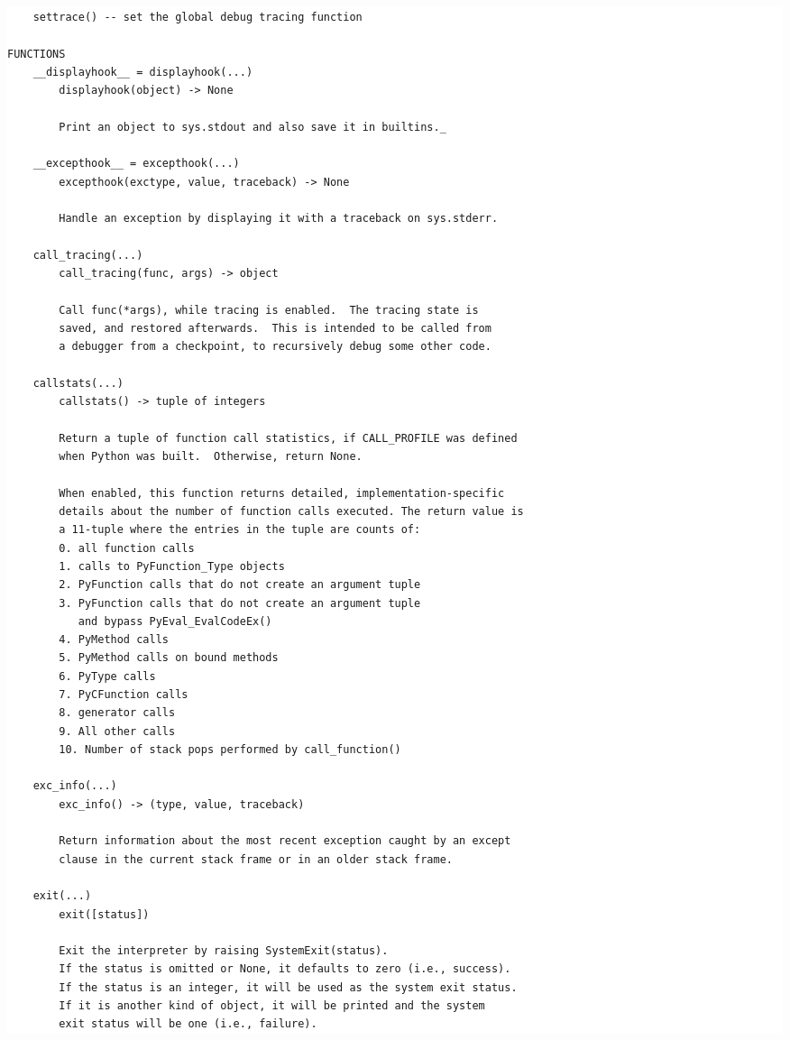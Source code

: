         settrace() -- set the global debug tracing function
    
    FUNCTIONS
        __displayhook__ = displayhook(...)
            displayhook(object) -> None
            
            Print an object to sys.stdout and also save it in builtins._
        
        __excepthook__ = excepthook(...)
            excepthook(exctype, value, traceback) -> None
            
            Handle an exception by displaying it with a traceback on sys.stderr.
        
        call_tracing(...)
            call_tracing(func, args) -> object
            
            Call func(*args), while tracing is enabled.  The tracing state is
            saved, and restored afterwards.  This is intended to be called from
            a debugger from a checkpoint, to recursively debug some other code.
        
        callstats(...)
            callstats() -> tuple of integers
            
            Return a tuple of function call statistics, if CALL_PROFILE was defined
            when Python was built.  Otherwise, return None.
            
            When enabled, this function returns detailed, implementation-specific
            details about the number of function calls executed. The return value is
            a 11-tuple where the entries in the tuple are counts of:
            0. all function calls
            1. calls to PyFunction_Type objects
            2. PyFunction calls that do not create an argument tuple
            3. PyFunction calls that do not create an argument tuple
               and bypass PyEval_EvalCodeEx()
            4. PyMethod calls
            5. PyMethod calls on bound methods
            6. PyType calls
            7. PyCFunction calls
            8. generator calls
            9. All other calls
            10. Number of stack pops performed by call_function()
        
        exc_info(...)
            exc_info() -> (type, value, traceback)
            
            Return information about the most recent exception caught by an except
            clause in the current stack frame or in an older stack frame.
        
        exit(...)
            exit([status])
            
            Exit the interpreter by raising SystemExit(status).
            If the status is omitted or None, it defaults to zero (i.e., success).
            If the status is an integer, it will be used as the system exit status.
            If it is another kind of object, it will be printed and the system
            exit status will be one (i.e., failure).
        